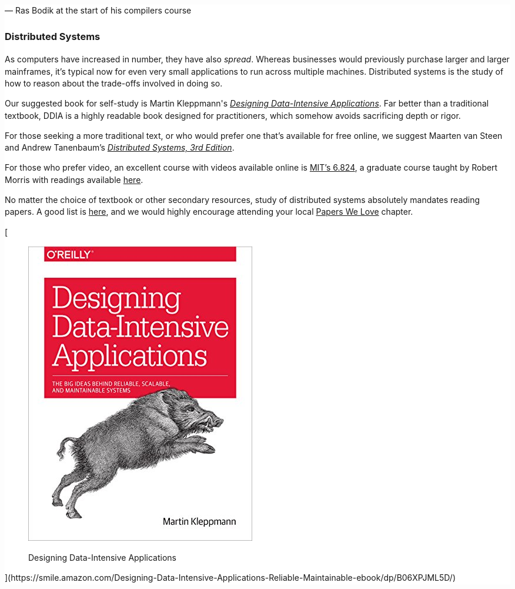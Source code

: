 — Ras Bodik at the start of his compilers course

### Distributed Systems

As computers have increased in number, they have also _spread_. Whereas
businesses would previously purchase larger and larger mainframes, it’s typical
now for even very small applications to run across multiple machines.
Distributed systems is the study of how to reason about the trade-offs involved
in doing so.

Our suggested book for self-study is Martin Kleppmann's
_[Designing Data-Intensive Applications](https://smile.amazon.com/Designing-Data-Intensive-Applications-Reliable-Maintainable-ebook/dp/B06XPJML5D/)_.
Far better than a traditional textbook, DDIA is a highly readable book designed
for practitioners, which somehow avoids sacrificing depth or rigor.

For those seeking a more traditional text, or who would prefer one that’s
available for free online, we suggest Maarten van Steen and Andrew Tanenbaum’s
_[Distributed Systems, 3rd Edition](https://www.distributed-systems.net/index.php/books/ds3/)_.

For those who prefer video, an excellent course with videos available online is
[MIT’s 6.824](https://www.youtube.com/watch?v=cQP8WApzIQQ&list=PLrw6a1wE39_tb2fErI4-WkMbsvGQk9_UB),
a graduate course taught by Robert Morris with readings available
[here](https://pdos.csail.mit.edu/6.824/schedule.html).

No matter the choice of textbook or other secondary resources, study of
distributed systems absolutely mandates reading papers. A good list is
[here](http://dsrg.pdos.csail.mit.edu/papers/), and we would highly encourage
attending your local [Papers We Love](http://paperswelove.org/) chapter.

[<figure>
  <img src="img/book_cover/ddia.jpg" width="" alt="Designing Data-Intensive Applications" title="Designing Data-Intensive Applications" />
  <figcaption>Designing Data-Intensive Applications</figcaption>
</figure>
](https://smile.amazon.com/Designing-Data-Intensive-Applications-Reliable-Maintainable-ebook/dp/B06XPJML5D/)
